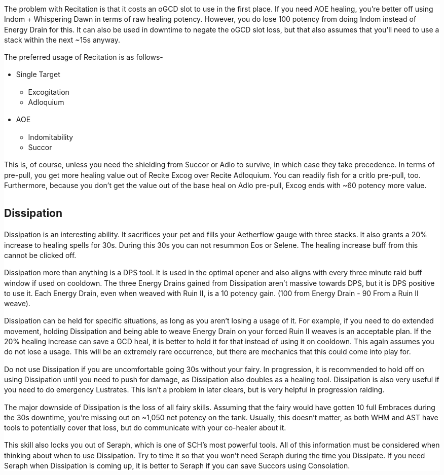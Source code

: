 The problem with Recitation is that it costs an oGCD slot to use in the first place. If you need AOE healing, you’re better off using Indom + Whispering Dawn in terms of raw healing potency. However, you do lose 100 potency from doing Indom instead of Energy Drain for this. It can also be used in downtime to negate the oGCD slot loss, but that also assumes that you’ll need to use a stack within the next ~15s anyway.

The preferred usage of Recitation is as follows-

* Single Target

  * Excogitation
  * Adloquium

* AOE

  * Indomitability
  * Succor

This is, of course, unless you need the shielding from Succor or Adlo to survive, in which case they take precedence. In terms of pre-pull, you get more healing value out of Recite Excog over Recite Adloquium. You can readily fish for a critlo pre-pull, too. Furthermore, because you don’t get the value out of the base heal on Adlo pre-pull, Excog ends with ~60 potency more value.

## Dissipation

Dissipation is an interesting ability. It sacrifices your pet and fills your Aetherflow gauge with three stacks. It also grants a 20% increase to healing spells for 30s. During this 30s you can not resummon Eos or Selene. The healing increase buff from this cannot be clicked off.

Dissipation more than anything is a DPS tool. It is used in the optimal opener and also aligns with every three minute raid buff window if used on cooldown. The three Energy Drains gained from Dissipation aren’t massive towards DPS, but it is DPS positive to use it. Each Energy Drain, even when weaved with Ruin II, is a 10 potency gain. (100 from Energy Drain - 90 From a Ruin II weave).

Dissipation can be held for specific situations, as long as you aren’t losing a usage of it. For example, if you need to do extended movement, holding Dissipation and being able to weave Energy Drain on your forced Ruin II weaves is an acceptable plan. If the 20% healing increase can save a GCD heal, it is better to hold it for that instead of using it on cooldown. This again assumes you do not lose a usage. This will be an extremely rare occurrence, but there are mechanics that this could come into play for.

Do not use Dissipation if you are uncomfortable going 30s without your fairy. In progression, it is recommended to hold off on using Dissipation until you need to push for damage, as Dissipation also doubles as a healing tool. Dissipation is also very useful if you need to do emergency Lustrates. This isn’t a problem in later clears, but is very helpful in progression raiding.

The major downside of Dissipation is the loss of all fairy skills. Assuming that the fairy would have gotten 10 full Embraces during the 30s downtime, you’re missing out on ~1,050 net potency on the tank. Usually, this doesn’t matter, as both WHM and AST have tools to potentially cover that loss, but do communicate with your co-healer about it.

This skill also locks you out of Seraph, which is one of SCH’s most powerful tools. All of this information must be considered when thinking about when to use Dissipation. Try to time it so that you won’t need Seraph during the time you Dissipate. If you need Seraph when Dissipation is coming up, it is better to Seraph if you can save Succors using Consolation.
